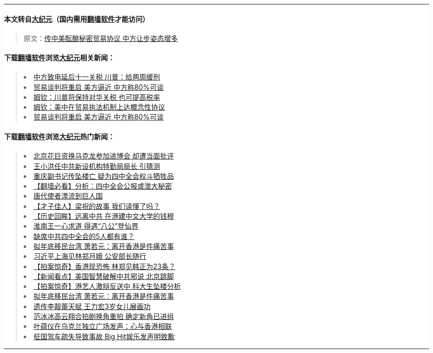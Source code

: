 <hr>

#### 本文转自<a href="http://www.epochtimes.com">大纪元</a>（国内需用<a href="https://git.io/JesJV">翻墙软件</a>才能访问）
> 原文：<a href="http://www.epochtimes.com/gb/19/9/13/n11519948.htm">传中美酝酿秘密贸易协议 中方让步姿态增多</a>


#### 下载<a href="https://git.io/JesJV">翻墙软件</a>浏览<a href="http://www.epochtimes.com">大纪元</a>相关新闻：
> <li><a href="http://www.epochtimes.com/gb/19/9/13/n11519697.htm">中方致电延后十一关税 川普：给两周缓刑</a></li>
> <li><a href="http://www.epochtimes.com/gb/19/9/12/n11517596.htm">贸易谈判将重启 美方逼近 中方称80%可谈</a></li>
> <li><a href="http://www.epochtimes.com/gb/19/9/12/n11517240.htm">姆钦：川普将保持对华关税 也可提高税率</a></li>
> <li><a href="http://www.epochtimes.com/gb/19/9/9/n11510040.htm">姆钦：美中在贸易执法机制上达概念性协议</a></li>
> <li><a href="https://github.com/mprjd2205/djy/blob/master/gb/19/9/12/n11517596.md">贸易谈判将重启 美方逼近 中方称80%可谈</a></li>

#### 下载<a href="https://git.io/JesJV">翻墙软件</a>浏览<a href="http://www.epochtimes.com">大纪元</a>热门新闻：
> <li><a href="http://www.epochtimes.com/gb/19/11/5/n11635571.htm">北京花巨资换马克龙参加进博会 却遭当面批评</a></li>
> <li><a href="http://www.epochtimes.com/gb/19/11/5/n11635931.htm">王小洪任中共新设机构特勤局局长 引猜测</a></li>
> <li><a href="http://www.epochtimes.com/gb/19/11/5/n11635908.htm">重庆副书记传坠楼亡 疑为四中全会权斗牺牲品</a></li>
> <li><a href="http://www.epochtimes.com/gb/19/11/6/n11636278.htm">【翻墙必看】分析：四中全会公报或泄大秘密</a></li>
> <li><a href="http://www.epochtimes.com/gb/19/10/11/n11582046.htm">唐代使者漂流到巨人国</a></li>
> <li><a href="http://www.epochtimes.com/gb/19/10/25/n11612042.htm">【才子佳人】梁祝的故事 我们读懂了吗？</a></li>
> <li><a href="http://www.epochtimes.com/gb/19/10/28/n11617434.htm">【历史回眸】远离中共 在港建中文大学的钱穆</a></li>
> <li><a href="http://www.epochtimes.com/gb/19/10/28/n11617442.htm">淮南王一心求道 得遇“八公”登仙界</a></li>
> <li><a href="http://www.epochtimes.com/gb/19/11/4/n11633229.htm">缺席中共四中全会的5人都有谁？</a></li>
> <li><a href="http://www.epochtimes.com/gb/19/11/3/n11631025.htm">拟年底移民台湾 萧若元：离开香港是件痛苦事</a></li>
> <li><a href="http://www.epochtimes.com/gb/19/11/4/n11633083.htm">习近平上海见林郑月娥 公安部长随行</a></li>
> <li><a href="http://www.epochtimes.com/gb/19/11/5/n11633716.htm">【拍案惊奇】香港现恐怖 林郑见韩正为23条？</a></li>
> <li><a href="http://www.epochtimes.com/gb/19/11/2/n11629293.htm">【新闻看点】美国智慧破解中共邪说 北京跳脚</a></li>
> <li><a href="http://www.epochtimes.com/gb/19/11/6/n11636316.htm">【拍案惊奇】港艺人激辩反送中 科大生坠楼分析</a></li>
> <li><a href="http://www.epochtimes.com/gb/19/11/3/n11631025.htm">拟年底移民台湾 萧若元：离开香港是件痛苦事</a></li>
> <li><a href="http://www.epochtimes.com/gb/19/11/3/n11631219.htm">遗传李靓蕾天赋 王力宏3岁女儿展画功</a></li>
> <li><a href="http://www.epochtimes.com/gb/19/11/3/n11630758.htm">范冰冰高云翔合拍剧换角重拍 确定新角已进组</a></li>
> <li><a href="http://www.epochtimes.com/gb/19/11/4/n11632910.htm">叶蕴仪在乌克兰独立广场发声：心与香港相联</a></li>
> <li><a href="http://www.epochtimes.com/gb/19/11/4/n11631669.htm">柾国驾车疏失导致事故 Big Hit娱乐发声明致歉</a></li>
<hr>
